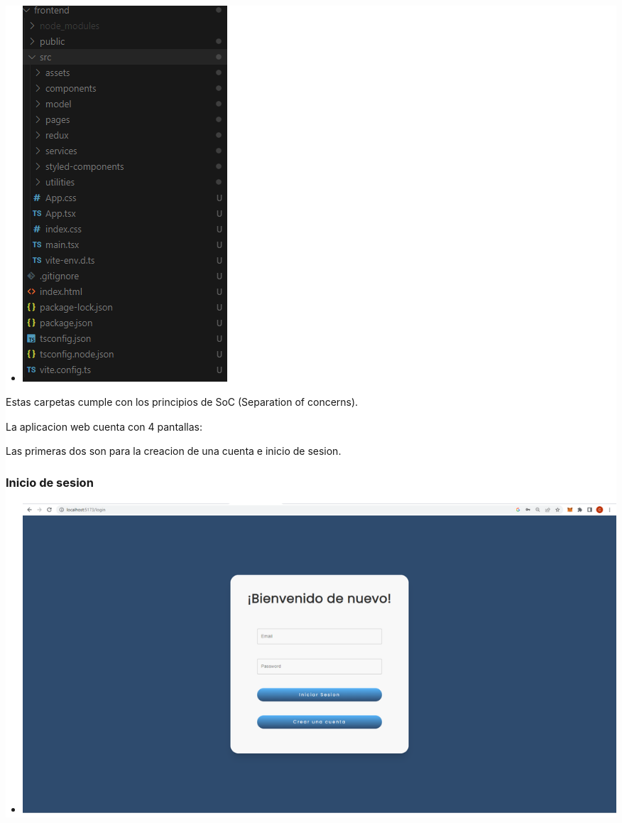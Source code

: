 - ![alt text](./images/frontend-arch.png)

Estas carpetas cumple con los principios de SoC (Separation of concerns).

La aplicacion web cuenta con 4 pantallas:

Las primeras dos son para la creacion de una cuenta e inicio de sesion.

### Inicio de sesion
- ![alt text](./images/login.png)
